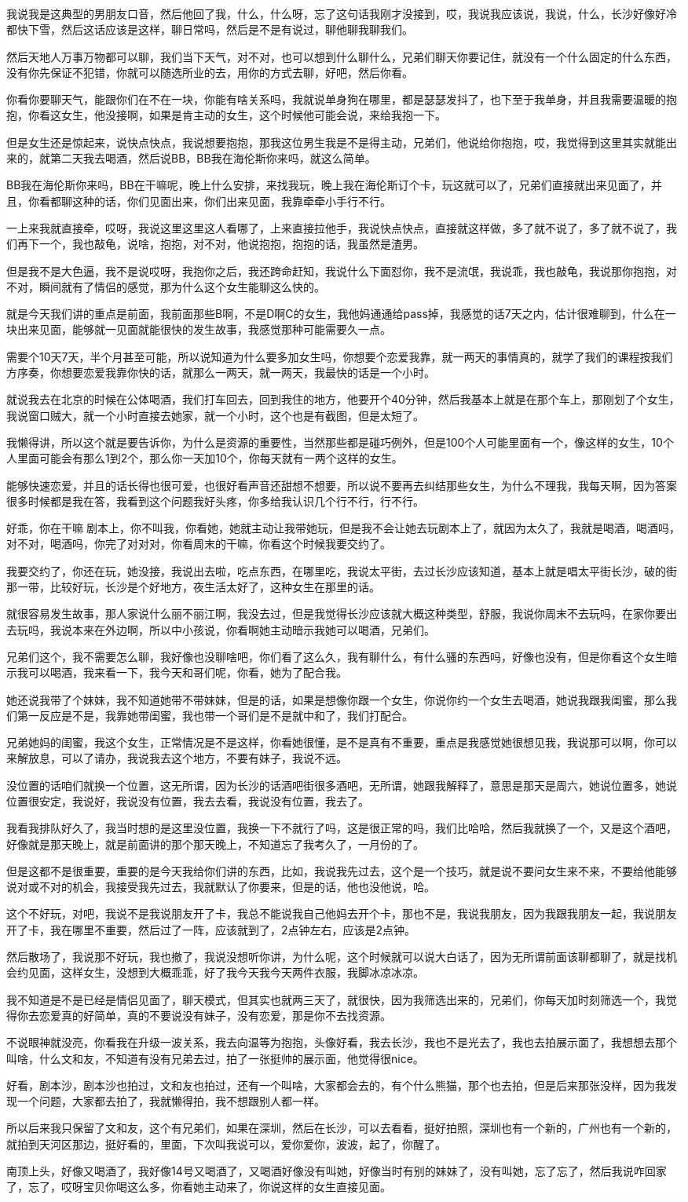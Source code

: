 我说我是这典型的男朋友口音，然后他回了我，什么，什么呀，忘了这句话我刚才没接到，哎，我说我应该说，我说，什么，长沙好像好冷都快下雪，然后这话应该是这样，聊日常吗，然后是不是有说过，聊他聊我聊我们。

然后天地人万事万物都可以聊，我们当下天气，对不对，也可以想到什么聊什么，兄弟们聊天你要记住，就没有一个什么固定的什么东西，没有你先保证不犯错，你就可以随选所业的去，用你的方式去聊，好吧，然后你看。

你看你要聊天气，能跟你们在不在一块，你能有啥关系吗，我就说单身狗在哪里，都是瑟瑟发抖了，也下至于我单身，并且我需要温暖的抱抱，你看这女生，他没接啊，如果是肯主动的女生，这个时候他可能会说，来给我抱一下。

但是女生还是惊起来，说快点快点，我说想要抱抱，那我这位男生我是不是得主动，兄弟们，他说给你抱抱，哎，我觉得到这里其实就能出来的，就第二天我去喝酒，然后说BB，BB我在海伦斯你来吗，就这么简单。

BB我在海伦斯你来吗，BB在干嘛呢，晚上什么安排，来找我玩，晚上我在海伦斯订个卡，玩这就可以了，兄弟们直接就出来见面了，并且，你看都聊这种的话，你们见面出来，你们出来见面，我靠牵牵小手行不行。

一上来我就直接牵，哎呀，我说这里这里这人看哪了，上来直接拉他手，我说快点快点，直接就这样做，多了就不说了，多了就不说了，我们再下一个，我也敲龟，说啥，抱抱，对不对，他说抱抱，抱抱的话，我虽然是渣男。

但是我不是大色逼，我不是说哎呀，我抱你之后，我还跨命赶知，我说什么下面怼你，我不是流氓，我说乖，我也敲龟，我说那你抱抱，对不对，瞬间就有了情侣的感觉，那为什么这个女生能聊这么快的。

就是今天我们讲的重点是前面，我前面那些B啊，不是D啊C的女生，我他妈通通给pass掉，我感觉的话7天之内，估计很难聊到，什么在一块出来见面，能够就一见面就能很快的发生故事，我感觉那种可能需要久一点。

需要个10天7天，半个月甚至可能，所以说知道为什么要多加女生吗，你想要个恋爱我靠，就一两天的事情真的，就学了我们的课程按我们方序奏，你想要恋爱我靠你快的话，就那么一两天，就一两天，我最快的话是一个小时。

就说我去在北京的时候在公体喝酒，我们打车回去，回到我住的地方，他要开个40分钟，然后我基本上就是在那个车上，那刚划了个女生，我说窗口贼大，就一个小时直接去她家，就一个小时，这个也是有截图，但是太短了。

我懒得讲，所以这个就是要告诉你，为什么是资源的重要性，当然那些都是碰巧例外，但是100个人可能里面有一个，像这样的女生，10个人里面可能会有那么1到2个，那么你一天加10个，你每天就有一两个这样的女生。

能够快速恋爱，并且的话长得也很可爱，也很好看声音还甜想不想要，所以说不要再去纠结那些女生，为什么不理我，我每天啊，因为答案很多时候都是我在答，我看到这个问题我好头疼，你多给我认识几个行不行，行不行。

好乖，你在干嘛 剧本上，你不叫我，你看她，她就主动让我带她玩，但是我不会让她去玩剧本上了，就因为太久了，我就是喝酒，喝酒吗，对不对，喝酒吗，你完了对对对，你看周末的干嘛，你看这个时候我要交约了。

我要交约了，你还在玩，她没接，我说出去啦，吃点东西，在哪里吃，我说太平街，去过长沙应该知道，基本上就是唱太平街长沙，破的街那一带，比较好玩，长沙是个好地方，夜生活太好了，这种女生在那里的话。

就很容易发生故事，那人家说什么丽不丽江啊，我没去过，但是我觉得长沙应该就大概这种类型，舒服，我说你周末不去玩吗，在家你要出去玩吗，我说本来在外边啊，所以中小孩说，你看啊她主动暗示我她可以喝酒，兄弟们。

兄弟们这个，我不需要怎么聊，我好像也没聊啥吧，你们看了这么久，我有聊什么，有什么骚的东西吗，好像也没有，但是你看这个女生暗示我可以喝酒，我来看一下，我今天和哥们呢，你看，她为了配合我。

她还说我带了个妹妹，我不知道她带不带妹妹，但是的话，如果是想像你跟一个女生，你说你约一个女生去喝酒，她说我跟我闺蜜，那么我们第一反应是不是，我靠她带闺蜜，我也带一个哥们是不是就中和了，我们打配合。

兄弟她妈的闺蜜，我这个女生，正常情况是不是这样，你看她很懂，是不是真有不重要，重点是我感觉她很想见我，我说那可以啊，你可以来解放息，可以了请办，我说我去这个地方，不要有妹子，我说不远。

没位置的话咱们就换一个位置，这无所谓，因为长沙的话酒吧街很多酒吧，无所谓，她跟我解释了，意思是那天是周六，她说位置多，她说位置很安定，我说好，我说没有位置，我去去看，我说没有位置，我去了。

我看我排队好久了，我当时想的是这里没位置，我换一下不就行了吗，这是很正常的吗，我们比哈哈，然后我就换了一个，又是这个酒吧，好像就是那天晚上，就是前面讲的那个那天晚上，不知道忘了我考久了，一月份的了。

但是这都不是很重要，重要的是今天我给你们讲的东西，比如，我说我先过去，这个是一个技巧，就是说不要问女生来不来，不要给他能够说对或不对的机会，我接受我先过去，我就默认了你要来，但是的话，他也没他说，哈。

这个不好玩，对吧，我说不是我说朋友开了卡，我总不能说我自己他妈去开个卡，那也不是，我说我朋友，因为我跟我朋友一起，我说朋友开了卡，我在哪里不重要，然后过了一阵，应该就到了，2点钟左右，应该是2点钟。

然后散场了，我说那不好玩，我也撤了，我说没想听你讲，为什么呢，这个时候就可以说大白话了，因为无所谓前面该聊都聊了，就是找机会约见面，这样女生，没想到大概乖乖，好了我今天我今天两件衣服，我脚冰凉冰凉。

我不知道是不是已经是情侣见面了，聊天模式，但其实也就两三天了，就很快，因为我筛选出来的，兄弟们，你每天加时刻筛选一个，我觉得你去恋爱真的好简单，真的不要说没有妹子，没有恋爱，那是你不去找资源。

不说眼神就没亮，你看我在升级一波关系，我去向温等为抱抱，头像好看，我去长沙，我也不是光去了，我也去拍展示面了，我想想去那个叫啥，什么文和友，不知道有没有兄弟去过，拍了一张挺帅的展示面，他觉得很nice。

好看，剧本沙，剧本沙也拍过，文和友也拍过，还有一个叫啥，大家都会去的，有个什么熊猫，那个也去拍，但是后来那张没样，因为我发现一个问题，大家都去拍了，我就懒得拍，我不想跟别人都一样。

所以后来我只保留了文和友，这个有兄弟们，如果在深圳，然后在长沙，可以去看看，挺好拍照，深圳也有一个新的，广州也有一个新的，就拍到天河区那边，挺好看的，里面，下次叫我说可以，爱你爱你，波波，起了，你醒了。

南顶上头，好像又喝酒了，我好像14号又喝酒了，又喝酒好像没有叫她，好像当时有别的妹妹了，没有叫她，忘了忘了，然后我说咋回家了，忘了，哎呀宝贝你喝这么多，你看她主动来了，你说这样的女生直接见面。
